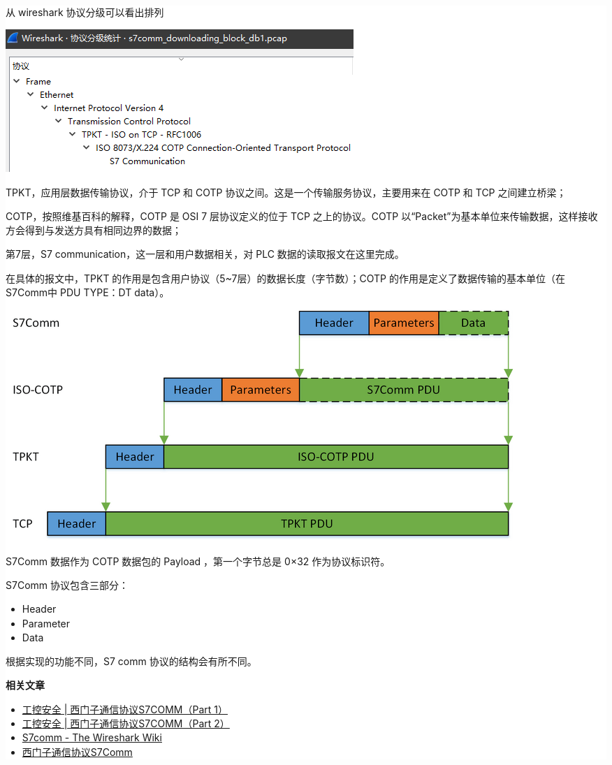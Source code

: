 从 wireshark 协议分级可以看出排列

![](../../../assets/img/Security/ICS/工控协议/2.png)

TPKT，应用层数据传输协议，介于 TCP 和 COTP 协议之间。这是一个传输服务协议，主要用来在 COTP 和 TCP 之间建立桥梁；

COTP，按照维基百科的解释，COTP 是 OSI 7 层协议定义的位于 TCP 之上的协议。COTP 以“Packet”为基本单位来传输数据，这样接收方会得到与发送方具有相同边界的数据；

第7层，S7 communication，这一层和用户数据相关，对 PLC 数据的读取报文在这里完成。

在具体的报文中，TPKT 的作用是包含用户协议（5~7层）的数据长度（字节数）；COTP 的作用是定义了数据传输的基本单位（在S7Comm中 PDU TYPE：DT data）。

![](../../../assets/img/Security/ICS/工控协议/3.png)

S7Comm 数据作为 COTP 数据包的 Payload ，第一个字节总是 0×32 作为协议标识符。

S7Comm 协议包含三部分：
- Header
- Parameter
- Data

根据实现的功能不同，S7 comm 协议的结构会有所不同。

**相关文章**
- [工控安全 | 西门子通信协议S7COMM（Part 1）](https://www.freebuf.com/articles/ics-articles/188159.html)
- [工控安全 | 西门子通信协议S7COMM（Part 2）](https://www.freebuf.com/articles/ics-articles/188606.html)
- [S7comm - The Wireshark Wiki](https://wiki.wireshark.org/S7comm)
- [西门子通信协议S7Comm](https://web.archive.org/web/20190925060928/https://laucyun.com/3aa43ada8cfbd7eca51304b0c305b523.html)
